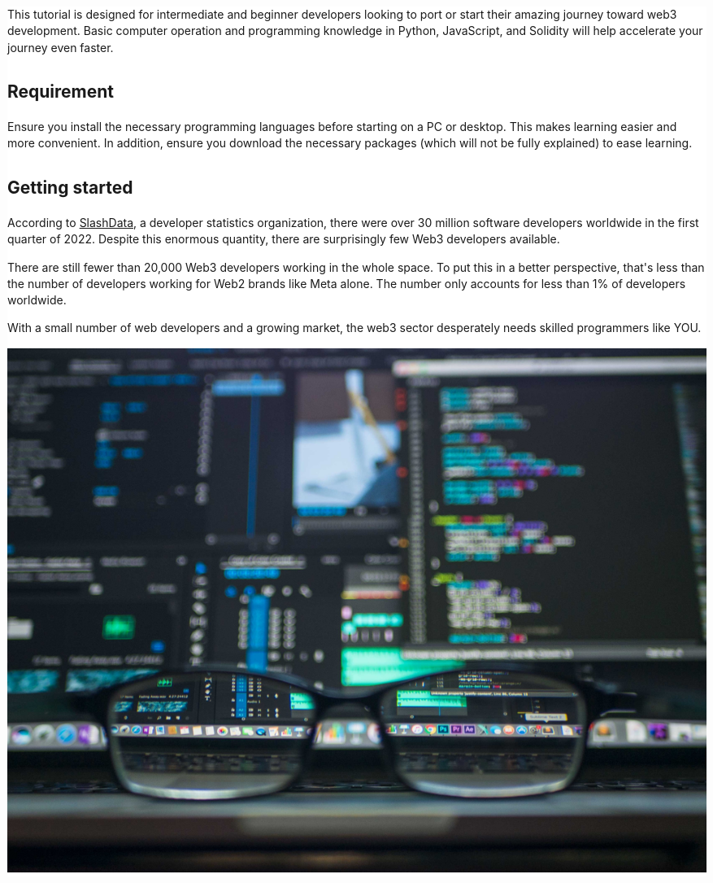 This tutorial is designed for intermediate and beginner developers looking to port or start their amazing journey toward web3 development. Basic computer operation and programming knowledge in Python, JavaScript, and Solidity will help accelerate your journey even faster.

## Requirement

Ensure you install the necessary programming languages before starting on a PC or desktop. This makes learning easier and more convenient. In addition, ensure you download the necessary packages (which will not be fully explained) to ease learning.

## Getting started

According to [SlashData](https://www.developernation.net/developer-reports/dn22), a developer statistics organization, there were over 30 million software developers worldwide in the first quarter of 2022. Despite this enormous quantity, there are surprisingly few Web3 developers available.

There are still fewer than 20,000 Web3 developers working in the whole space. To put this in a better perspective, that's less than the number of developers working for Web2 brands like Meta alone. The number only accounts for less than 1% of developers worldwide.

With a small number of web developers and a growing market, the web3 sector desperately needs skilled programmers like YOU.

![Pie-chart-data](./images/43028.jpg)
